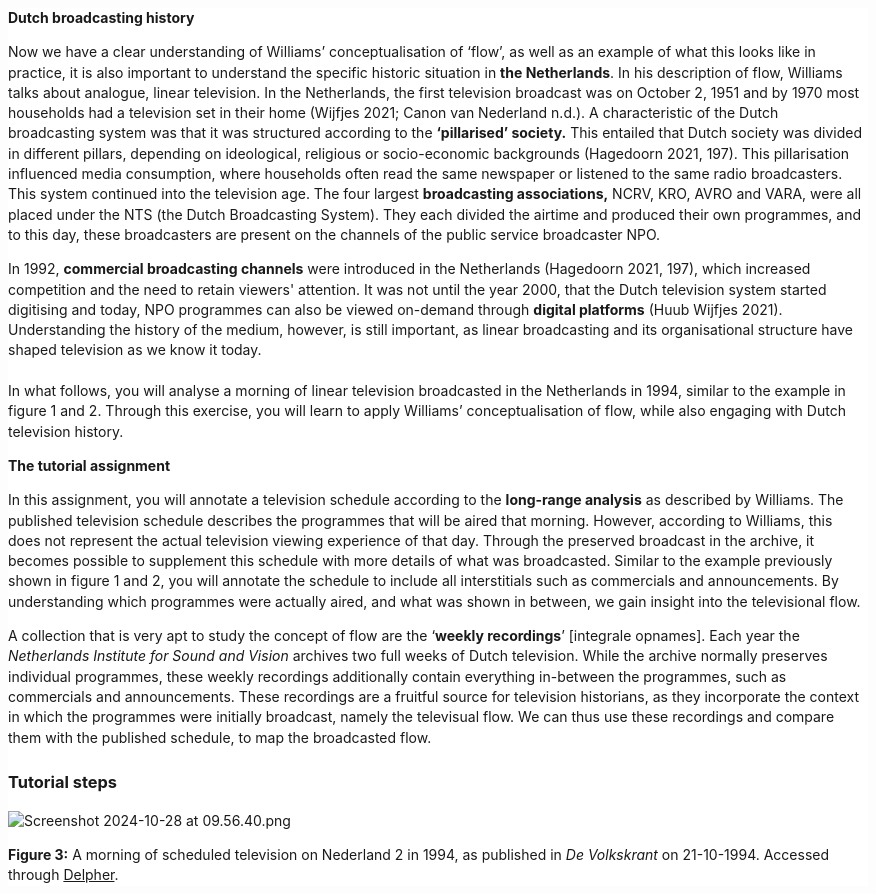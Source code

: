 **Dutch broadcasting history**

Now we have a clear understanding of Williams’ conceptualisation of ‘flow’, as well as an example of what this looks like in practice, it is also important to understand the specific historic situation in **the Netherlands**. In his description of flow, Williams talks about analogue, linear television. In the Netherlands, the first television broadcast was on October 2, 1951 and by 1970 most households had a television set in their home (Wijfjes 2021; Canon van Nederland n.d.). A characteristic of the Dutch broadcasting system was that it was structured according to the **‘pillarised’ society.** This entailed that Dutch society was divided in different pillars, depending on ideological, religious or socio-economic backgrounds (Hagedoorn 2021, 197). This pillarisation influenced media consumption, where households often read the same newspaper or listened to the same radio broadcasters. This system continued into the television age. The four largest **broadcasting associations,** NCRV, KRO, AVRO and VARA, were all placed under the NTS (the Dutch Broadcasting System). They each divided the airtime and produced their own programmes, and to this day, these broadcasters are present on the channels of the public service broadcaster NPO.

In 1992, **commercial broadcasting channels** were introduced in the Netherlands (Hagedoorn 2021, 197), which increased competition and the need to retain viewers' attention. It was not until the year 2000, that the Dutch television system started digitising and today, NPO programmes can also be viewed on-demand through **digital platforms** (Huub Wijfjes 2021). Understanding the history of the medium, however, is still important, as linear broadcasting and its organisational structure have shaped television as we know it today.\
\
In what follows, you will analyse a morning of linear television broadcasted in the Netherlands in 1994, similar to the example in figure 1 and 2. Through this exercise, you will learn to apply Williams’ conceptualisation of flow, while also engaging with Dutch television history.

**The tutorial assignment**

In this assignment, you will annotate a television schedule according to the **long-range analysis** as described by Williams. The published television schedule describes the programmes that will be aired that morning. However, according to Williams, this does not represent the actual television viewing experience of that day. Through the preserved broadcast in the archive, it becomes possible to supplement this schedule with more details of what was broadcasted. Similar to the example previously shown in figure 1 and 2, you will annotate the schedule to include all interstitials such as commercials and announcements. By understanding which programmes were actually aired, and what was shown in between, we gain insight into the televisional flow.

A collection that is very apt to study the concept of flow are the ‘**weekly recordings**’ \[integrale opnames\]. Each year the *Netherlands Institute for Sound and Vision* archives two full weeks of Dutch television. While the archive normally preserves individual programmes, these weekly recordings additionally contain everything in-between the programmes, such as commercials and announcements. These recordings are a fruitful source for television historians, as they incorporate the context in which the programmes were initially broadcast, namely the televisual flow. We can thus use these recordings and compare them with the published schedule, to map the broadcasted flow.

### **Tutorial steps**

![Screenshot 2024-10-28 at 09.56.40.png](/uploads/Screenshot%202024-10-28%20at%2009.56.40.png)

**Figure 3:** A morning of scheduled television on Nederland 2 in 1994, as published in *De Volkskrant* on 21-10-1994. Accessed through [Delpher](https://www.delpher.nl/nl/kranten/view?objectsearch=televisie&coll=ddd&resultscoll=dddtitel&identifier=ABCDDD:010866578:mpeg21:a0186&cql%5B%5D=%28date\+_gte_\+%2221-10-1994%22%29&cql%5B%5D=%28date\+_lte_\+%2221-10-1994%22%29).
